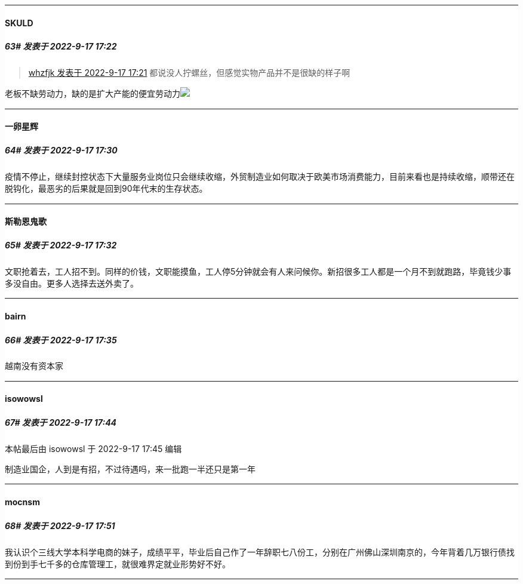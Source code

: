 *****

####  SΚULD  
##### 63#       发表于 2022-9-17 17:22

<blockquote><a href="httphttps://bbs.saraba1st.com/2b/forum.php?mod=redirect&amp;goto=findpost&amp;pid=57525234&amp;ptid=2094889" target="_blank">whzfjk 发表于 2022-9-17 17:21</a>
都说没人拧螺丝，但感觉实物产品并不是很缺的样子啊</blockquote>
老板不缺劳动力，缺的是扩大产能的便宜劳动力<img src="https://static.saraba1st.com/image/smiley/face2017/054.png" referrerpolicy="no-referrer">

*****

####  一卵星辉  
##### 64#       发表于 2022-9-17 17:30

疫情不停止，继续封控状态下大量服务业岗位只会继续收缩，外贸制造业如何取决于欧美市场消费能力，目前来看也是持续收缩，顺带还在脱钩化，最恶劣的后果就是回到90年代末的生存状态。



*****

####  斯勒恩鬼歌  
##### 65#       发表于 2022-9-17 17:32

文职抢着去，工人招不到。同样的价钱，文职能摸鱼，工人停5分钟就会有人来问候你。新招很多工人都是一个月不到就跑路，毕竟钱少事多没自由。更多人选择去送外卖了。

*****

####  bairn  
##### 66#       发表于 2022-9-17 17:35

越南没有资本家



*****

####  isowowsl  
##### 67#       发表于 2022-9-17 17:44

 本帖最后由 isowowsl 于 2022-9-17 17:45 编辑 

制造业国企，人到是有招，不过待遇吗，来一批跑一半还只是第一年



*****

####  mocnsm  
##### 68#       发表于 2022-9-17 17:51

我认识个三线大学本科学电商的妹子，成绩平平，毕业后自己作了一年辞职七八份工，分别在广州佛山深圳南京的，今年背着几万银行债找到份到手七千多的仓库管理工，就很难界定就业形势好不好。



*****
